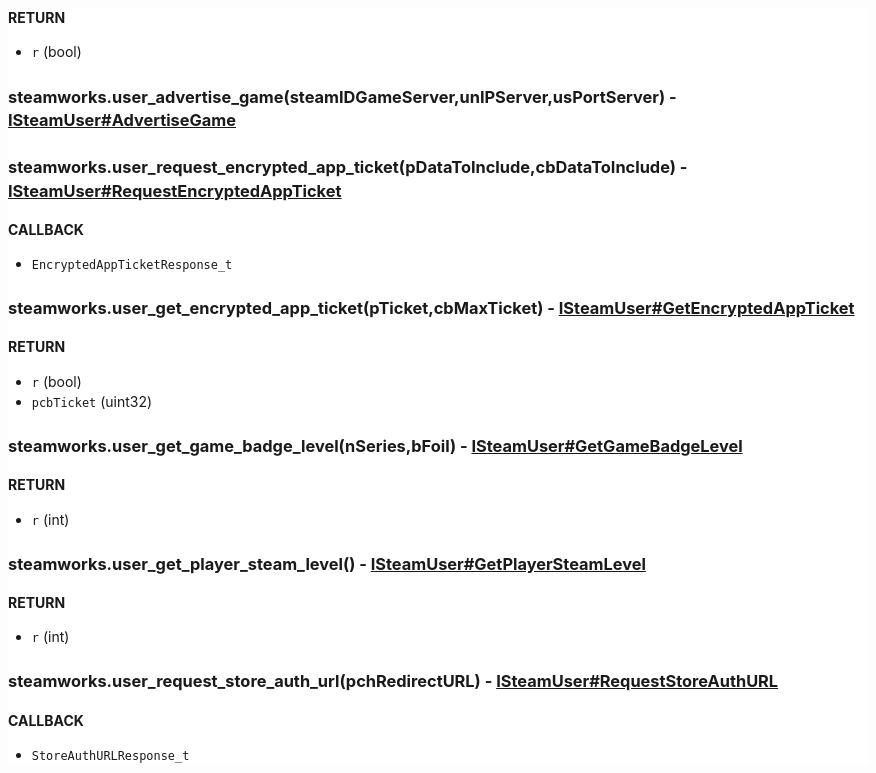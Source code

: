 **RETURN**
* `r` (bool)


### <a name="user_advertise_game"></a>steamworks.user_advertise_game(steamIDGameServer,unIPServer,usPortServer) - [ISteamUser#AdvertiseGame](https://partner.steamgames.com/doc/api/ISteamUser#AdvertiseGame)


### <a name="user_request_encrypted_app_ticket"></a>steamworks.user_request_encrypted_app_ticket(pDataToInclude,cbDataToInclude) - [ISteamUser#RequestEncryptedAppTicket](https://partner.steamgames.com/doc/api/ISteamUser#RequestEncryptedAppTicket)

**CALLBACK**
* `EncryptedAppTicketResponse_t`

### <a name="user_get_encrypted_app_ticket"></a>steamworks.user_get_encrypted_app_ticket(pTicket,cbMaxTicket) - [ISteamUser#GetEncryptedAppTicket](https://partner.steamgames.com/doc/api/ISteamUser#GetEncryptedAppTicket)

**RETURN**
* `r` (bool)
* `pcbTicket` (uint32)


### <a name="user_get_game_badge_level"></a>steamworks.user_get_game_badge_level(nSeries,bFoil) - [ISteamUser#GetGameBadgeLevel](https://partner.steamgames.com/doc/api/ISteamUser#GetGameBadgeLevel)

**RETURN**
* `r` (int)


### <a name="user_get_player_steam_level"></a>steamworks.user_get_player_steam_level() - [ISteamUser#GetPlayerSteamLevel](https://partner.steamgames.com/doc/api/ISteamUser#GetPlayerSteamLevel)

**RETURN**
* `r` (int)


### <a name="user_request_store_auth_url"></a>steamworks.user_request_store_auth_url(pchRedirectURL) - [ISteamUser#RequestStoreAuthURL](https://partner.steamgames.com/doc/api/ISteamUser#RequestStoreAuthURL)

**CALLBACK**
* `StoreAuthURLResponse_t`
